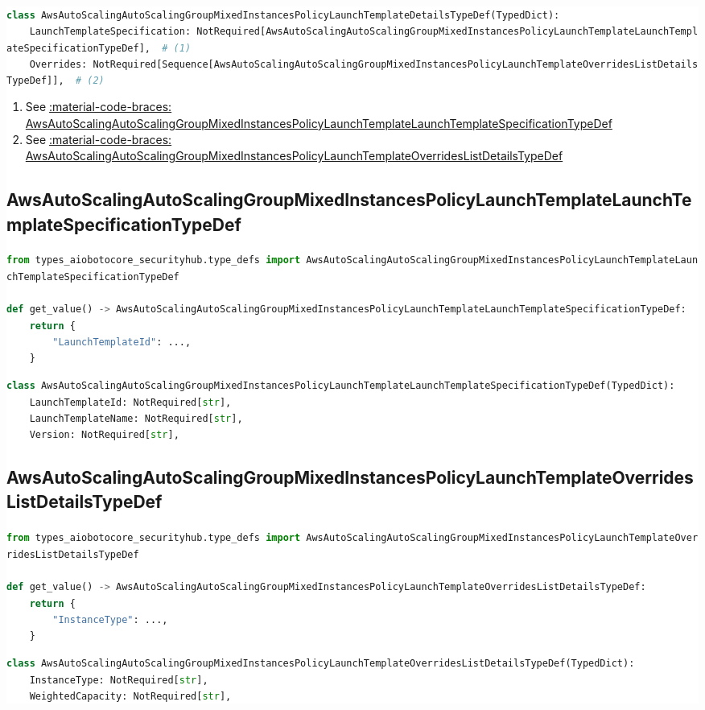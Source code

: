 ```python title="Definition"
class AwsAutoScalingAutoScalingGroupMixedInstancesPolicyLaunchTemplateDetailsTypeDef(TypedDict):
    LaunchTemplateSpecification: NotRequired[AwsAutoScalingAutoScalingGroupMixedInstancesPolicyLaunchTemplateLaunchTemplateSpecificationTypeDef],  # (1)
    Overrides: NotRequired[Sequence[AwsAutoScalingAutoScalingGroupMixedInstancesPolicyLaunchTemplateOverridesListDetailsTypeDef]],  # (2)
```

1. See [:material-code-braces: AwsAutoScalingAutoScalingGroupMixedInstancesPolicyLaunchTemplateLaunchTemplateSpecificationTypeDef](./type_defs.md#awsautoscalingautoscalinggroupmixedinstancespolicylaunchtemplatelaunchtemplatespecificationtypedef) 
2. See [:material-code-braces: AwsAutoScalingAutoScalingGroupMixedInstancesPolicyLaunchTemplateOverridesListDetailsTypeDef](./type_defs.md#awsautoscalingautoscalinggroupmixedinstancespolicylaunchtemplateoverrideslistdetailstypedef) 
## AwsAutoScalingAutoScalingGroupMixedInstancesPolicyLaunchTemplateLaunchTemplateSpecificationTypeDef

```python title="Usage Example"
from types_aiobotocore_securityhub.type_defs import AwsAutoScalingAutoScalingGroupMixedInstancesPolicyLaunchTemplateLaunchTemplateSpecificationTypeDef

def get_value() -> AwsAutoScalingAutoScalingGroupMixedInstancesPolicyLaunchTemplateLaunchTemplateSpecificationTypeDef:
    return {
        "LaunchTemplateId": ...,
    }
```

```python title="Definition"
class AwsAutoScalingAutoScalingGroupMixedInstancesPolicyLaunchTemplateLaunchTemplateSpecificationTypeDef(TypedDict):
    LaunchTemplateId: NotRequired[str],
    LaunchTemplateName: NotRequired[str],
    Version: NotRequired[str],
```

## AwsAutoScalingAutoScalingGroupMixedInstancesPolicyLaunchTemplateOverridesListDetailsTypeDef

```python title="Usage Example"
from types_aiobotocore_securityhub.type_defs import AwsAutoScalingAutoScalingGroupMixedInstancesPolicyLaunchTemplateOverridesListDetailsTypeDef

def get_value() -> AwsAutoScalingAutoScalingGroupMixedInstancesPolicyLaunchTemplateOverridesListDetailsTypeDef:
    return {
        "InstanceType": ...,
    }
```

```python title="Definition"
class AwsAutoScalingAutoScalingGroupMixedInstancesPolicyLaunchTemplateOverridesListDetailsTypeDef(TypedDict):
    InstanceType: NotRequired[str],
    WeightedCapacity: NotRequired[str],
```

